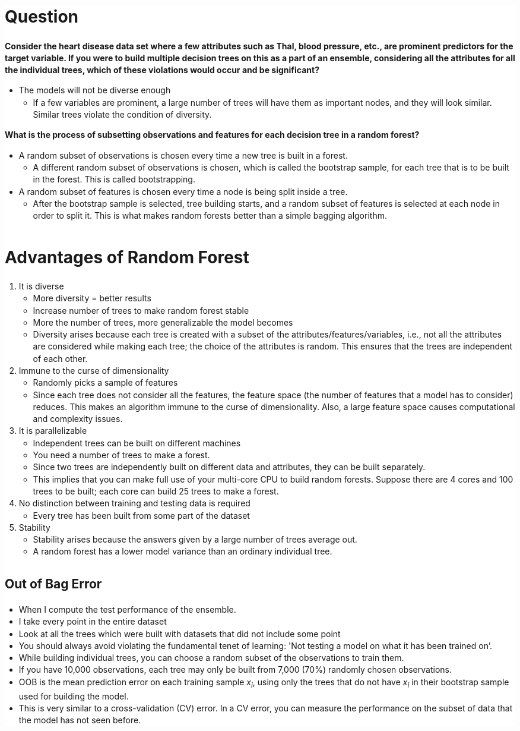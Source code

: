 # Question
**Consider the heart disease data set where a few attributes such as Thal, blood pressure, etc., are prominent predictors for the target variable. If you were to build multiple decision trees on this as a part of an ensemble, considering all the attributes for all the individual trees, which of these violations would occur and be significant?**
- The models will not be diverse enough
    - If a few variables are prominent, a large number of trees will have them as important nodes, and they will look similar. Similar trees violate the condition of diversity.

**What is the process of subsetting observations and features for each decision tree in a random forest?**
- A random subset of observations is chosen every time a new tree is built in a forest.
    - A different random subset of observations is chosen, which is called the bootstrap sample, for each tree that is to be built in the forest. This is called bootstrapping.
- A random subset of features is chosen every time a node is being split inside a tree.
    - After the bootstrap sample is selected, tree building starts, and a random subset of features is selected at each node in order to split it. This is what makes random forests better than a simple bagging algorithm.

# Advantages of Random Forest
1. It is diverse
    - More diversity = better results
    - Increase number of trees to make random forest stable
    - More the number of trees, more generalizable the model becomes
    - Diversity arises because each tree is created with a subset of the attributes/features/variables, i.e., not all the attributes are considered while making each tree; the choice of the attributes is random. This ensures that the trees are independent of each other.
2. Immune to the curse of dimensionality
    - Randomly picks a sample of features
    - Since each tree does not consider all the features, the feature space (the number of features that a model has to consider) reduces. This makes an algorithm immune to the curse of dimensionality. Also, a large feature space causes computational and complexity issues.
3. It is parallelizable
    - Independent trees can be built on different machines
    - You need a number of trees to make a forest. 
    - Since two trees are independently built on different data and attributes, they can be built separately. 
    - This implies that you can make full use of your multi-core CPU to build random forests. Suppose there are 4 cores and 100 trees to be built; each core can build 25 trees to make a forest.
4. No distinction between training and testing data is required
    - Every tree has been built from some part of the dataset
5. Stability
    - Stability arises because the answers given by a large number of trees average out. 
    - A random forest has a lower model variance than an ordinary individual tree.

  
## Out of Bag Error
- When I compute the test performance of the ensemble.
- I take every point in the entire dataset
- Look at all the trees which were built with datasets that did not include some point  
- You should always avoid violating the fundamental tenet of learning: 'Not testing a model on what it has been trained on’. 
- While building individual trees, you can choose a random subset of the observations to train them. 
- If you have 10,000 observations, each tree may only be built from 7,000 (70%) randomly chosen observations. 
- OOB is the mean prediction error on each training sample $x_{i},$ using only the trees that do not have $x_{i}$ in their bootstrap sample used for building the model. 
- This is very similar to a cross-validation (CV) error. In a CV error, you can measure the performance on the subset of data that the model has not seen before.